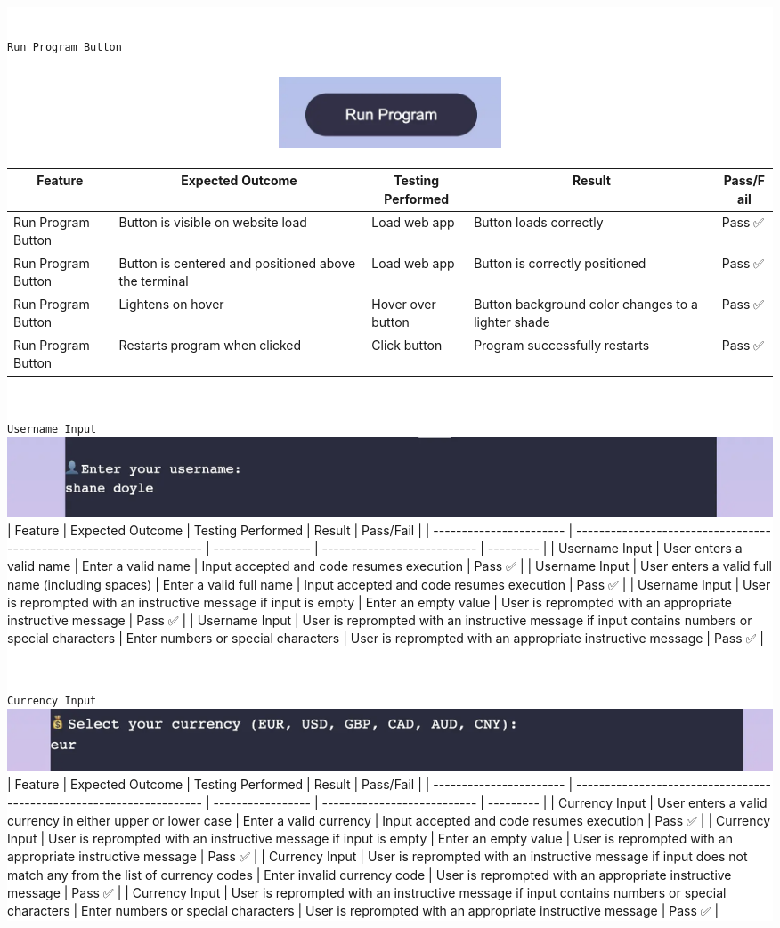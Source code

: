 <br />

`Run Program Button`

### <div align="center"><img src="images/readme/features/run-program-button.webp" width="250" alt="run program button"></div>

| Feature            | Expected Outcome                                     | Testing Performed | Result                                             | Pass/Fail |
| ------------------ | ---------------------------------------------------- | ----------------- | -------------------------------------------------- | --------- |
| Run Program Button | Button is visible on website load                    | Load web app      | Button loads correctly                             | Pass ✅   |
| Run Program Button | Button is centered and positioned above the terminal | Load web app      | Button is correctly positioned                     | Pass ✅   |
| Run Program Button | Lightens on hover                                    | Hover over button | Button background color changes to a lighter shade | Pass ✅   |
| Run Program Button | Restarts program when clicked                        | Click button      | Program successfully restarts                      | Pass ✅   |

<br />

`Username Input`
<img src="images/readme/features/username-input.webp" alt=" username input">
| Feature | Expected Outcome | Testing Performed | Result | Pass/Fail |
| ----------------------- | -------------------------------------------------------------------- | ----------------- | --------------------------- | --------- |
| Username Input | User enters a valid name | Enter a valid name | Input accepted and code resumes execution | Pass ✅ |
| Username Input | User enters a valid full name (including spaces) | Enter a valid full name | Input accepted and code resumes execution | Pass ✅ |
| Username Input | User is reprompted with an instructive message if input is empty | Enter an empty value | User is reprompted with an appropriate instructive message | Pass ✅ |
| Username Input | User is reprompted with an instructive message if input contains numbers or special characters | Enter numbers or special characters | User is reprompted with an appropriate instructive message | Pass ✅ |

<br />

`Currency Input`
<img src="images/readme/features/currency-input.webp" alt="currency input">
| Feature | Expected Outcome | Testing Performed | Result | Pass/Fail |
| ----------------------- | -------------------------------------------------------------------- | ----------------- | --------------------------- | --------- |
| Currency Input | User enters a valid currency in either upper or lower case | Enter a valid currency | Input accepted and code resumes execution | Pass ✅ |
| Currency Input | User is reprompted with an instructive message if input is empty | Enter an empty value | User is reprompted with an appropriate instructive message | Pass ✅ |
| Currency Input | User is reprompted with an instructive message if input does not match any from the list of currency codes | Enter invalid currency code | User is reprompted with an appropriate instructive message | Pass ✅ |
| Currency Input | User is reprompted with an instructive message if input contains numbers or special characters | Enter numbers or special characters | User is reprompted with an appropriate instructive message | Pass ✅ |
